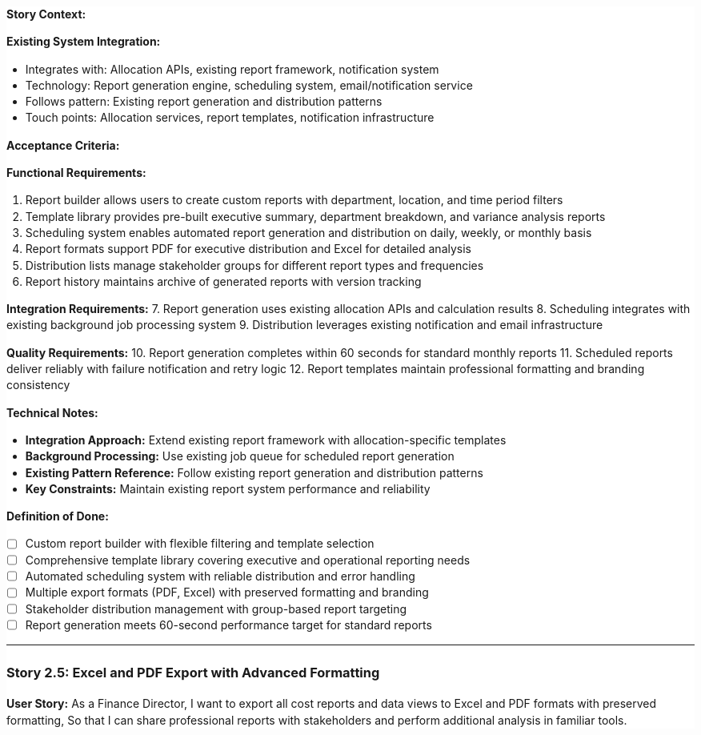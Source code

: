**Story Context:**

**Existing System Integration:**
- Integrates with: Allocation APIs, existing report framework, notification system
- Technology: Report generation engine, scheduling system, email/notification service
- Follows pattern: Existing report generation and distribution patterns
- Touch points: Allocation services, report templates, notification infrastructure

**Acceptance Criteria:**

**Functional Requirements:**
1. Report builder allows users to create custom reports with department, location, and time period filters
2. Template library provides pre-built executive summary, department breakdown, and variance analysis reports
3. Scheduling system enables automated report generation and distribution on daily, weekly, or monthly basis
4. Report formats support PDF for executive distribution and Excel for detailed analysis
5. Distribution lists manage stakeholder groups for different report types and frequencies
6. Report history maintains archive of generated reports with version tracking

**Integration Requirements:**
7. Report generation uses existing allocation APIs and calculation results
8. Scheduling integrates with existing background job processing system
9. Distribution leverages existing notification and email infrastructure

**Quality Requirements:**
10. Report generation completes within 60 seconds for standard monthly reports
11. Scheduled reports deliver reliably with failure notification and retry logic
12. Report templates maintain professional formatting and branding consistency

**Technical Notes:**
- **Integration Approach:** Extend existing report framework with allocation-specific templates
- **Background Processing:** Use existing job queue for scheduled report generation
- **Existing Pattern Reference:** Follow existing report generation and distribution patterns
- **Key Constraints:** Maintain existing report system performance and reliability

**Definition of Done:**
- [ ] Custom report builder with flexible filtering and template selection
- [ ] Comprehensive template library covering executive and operational reporting needs
- [ ] Automated scheduling system with reliable distribution and error handling
- [ ] Multiple export formats (PDF, Excel) with preserved formatting and branding
- [ ] Stakeholder distribution management with group-based report targeting
- [ ] Report generation meets 60-second performance target for standard reports

---

### Story 2.5: Excel and PDF Export with Advanced Formatting

**User Story:**
As a Finance Director,
I want to export all cost reports and data views to Excel and PDF formats with preserved formatting,
So that I can share professional reports with stakeholders and perform additional analysis in familiar tools.

